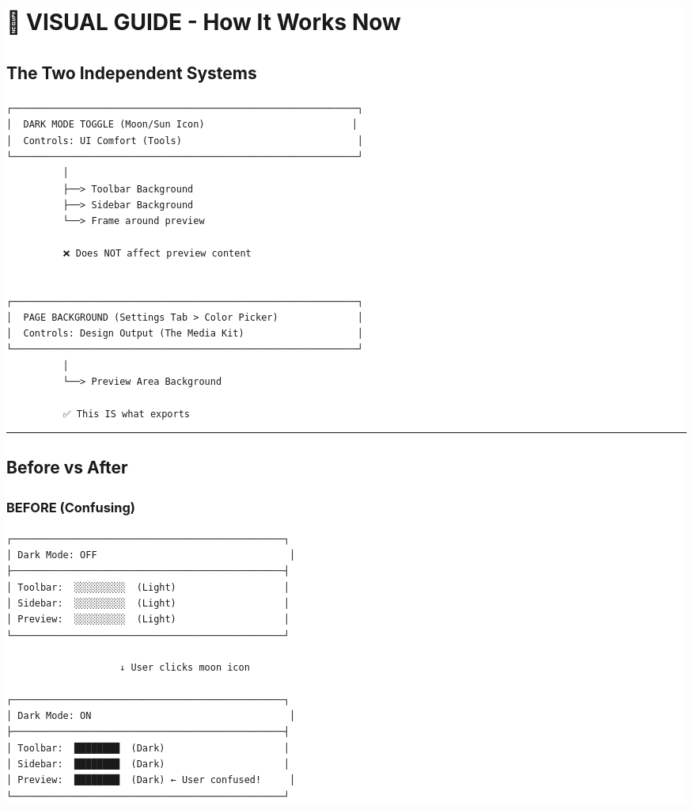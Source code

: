 # 🎨 VISUAL GUIDE - How It Works Now

## The Two Independent Systems

```
┌─────────────────────────────────────────────────────────────┐
│  DARK MODE TOGGLE (Moon/Sun Icon)                          │
│  Controls: UI Comfort (Tools)                               │
└─────────────────────────────────────────────────────────────┘
          │
          ├──> Toolbar Background
          ├──> Sidebar Background  
          └──> Frame around preview
          
          ❌ Does NOT affect preview content
          

┌─────────────────────────────────────────────────────────────┐
│  PAGE BACKGROUND (Settings Tab > Color Picker)              │
│  Controls: Design Output (The Media Kit)                    │
└─────────────────────────────────────────────────────────────┘
          │
          └──> Preview Area Background
          
          ✅ This IS what exports
```

---

## Before vs After

### **BEFORE (Confusing)**
```
┌────────────────────────────────────────────────┐
│ Dark Mode: OFF                                  │
├────────────────────────────────────────────────┤
│ Toolbar:  ░░░░░░░░░  (Light)                   │
│ Sidebar:  ░░░░░░░░░  (Light)                   │
│ Preview:  ░░░░░░░░░  (Light)                   │
└────────────────────────────────────────────────┘

                    ↓ User clicks moon icon

┌────────────────────────────────────────────────┐
│ Dark Mode: ON                                   │
├────────────────────────────────────────────────┤
│ Toolbar:  ████████  (Dark)                     │
│ Sidebar:  ████████  (Dark)                     │
│ Preview:  ████████  (Dark) ← User confused!     │
└────────────────────────────────────────────────┘
```
